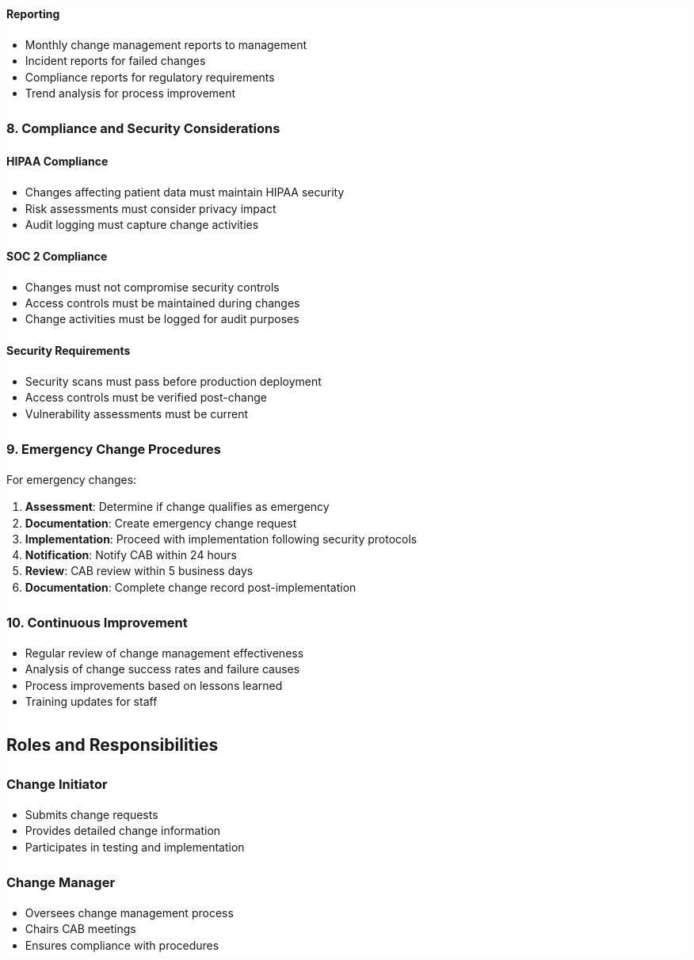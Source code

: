 #### Reporting
- Monthly change management reports to management
- Incident reports for failed changes
- Compliance reports for regulatory requirements
- Trend analysis for process improvement

### 8. Compliance and Security Considerations

#### HIPAA Compliance
- Changes affecting patient data must maintain HIPAA security
- Risk assessments must consider privacy impact
- Audit logging must capture change activities

#### SOC 2 Compliance
- Changes must not compromise security controls
- Access controls must be maintained during changes
- Change activities must be logged for audit purposes

#### Security Requirements
- Security scans must pass before production deployment
- Access controls must be verified post-change
- Vulnerability assessments must be current

### 9. Emergency Change Procedures
For emergency changes:
1. **Assessment**: Determine if change qualifies as emergency
2. **Documentation**: Create emergency change request
3. **Implementation**: Proceed with implementation following security protocols
4. **Notification**: Notify CAB within 24 hours
5. **Review**: CAB review within 5 business days
6. **Documentation**: Complete change record post-implementation

### 10. Continuous Improvement
- Regular review of change management effectiveness
- Analysis of change success rates and failure causes
- Process improvements based on lessons learned
- Training updates for staff

## Roles and Responsibilities

### Change Initiator
- Submits change requests
- Provides detailed change information
- Participates in testing and implementation

### Change Manager
- Oversees change management process
- Chairs CAB meetings
- Ensures compliance with procedures
